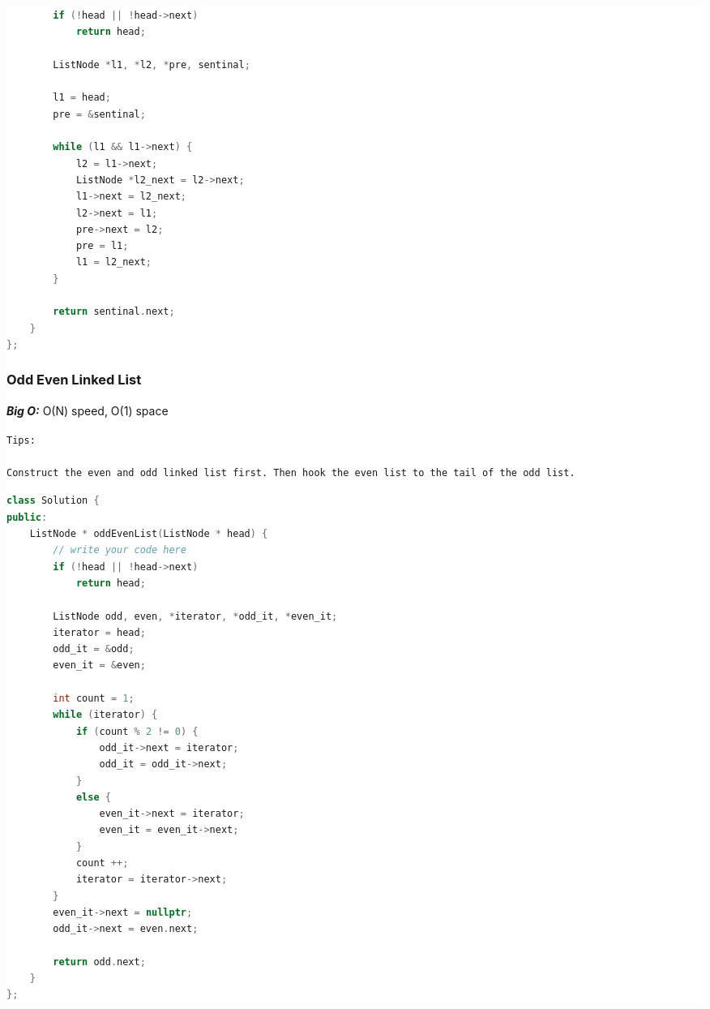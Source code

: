 ```c++
        if (!head || !head->next)
            return head;
        
        ListNode *l1, *l2, *pre, sentinal;
    
        l1 = head;
        pre = &sentinal;

        while (l1 && l1->next) {
            l2 = l1->next;
            ListNode *l2_next = l2->next;
            l1->next = l2_next;
            l2->next = l1;
            pre->next = l2;
            pre = l1;
            l1 = l2_next;
        }        

        return sentinal.next;
    }
};
```
### **Odd Even Linked List**

***Big O:*** O(N) speed, O(1) space
```
Tips:

Construct the even and odd linked list first. Then hook the even list to the tail of the odd list.
```
```c++
class Solution {
public:
    ListNode * oddEvenList(ListNode * head) {
        // write your code here
        if (!head || !head->next)
            return head;

        ListNode odd, even, *iterator, *odd_it, *even_it;
        iterator = head;
        odd_it = &odd;
        even_it = &even;
        
        int count = 1;
        while (iterator) {
            if (count % 2 != 0) {
                odd_it->next = iterator;
                odd_it = odd_it->next;
            }
            else {
                even_it->next = iterator;
                even_it = even_it->next;
            }
            count ++;
            iterator = iterator->next;
        }
        even_it->next = nullptr;
        odd_it->next = even.next;

        return odd.next;
    }
};
```
